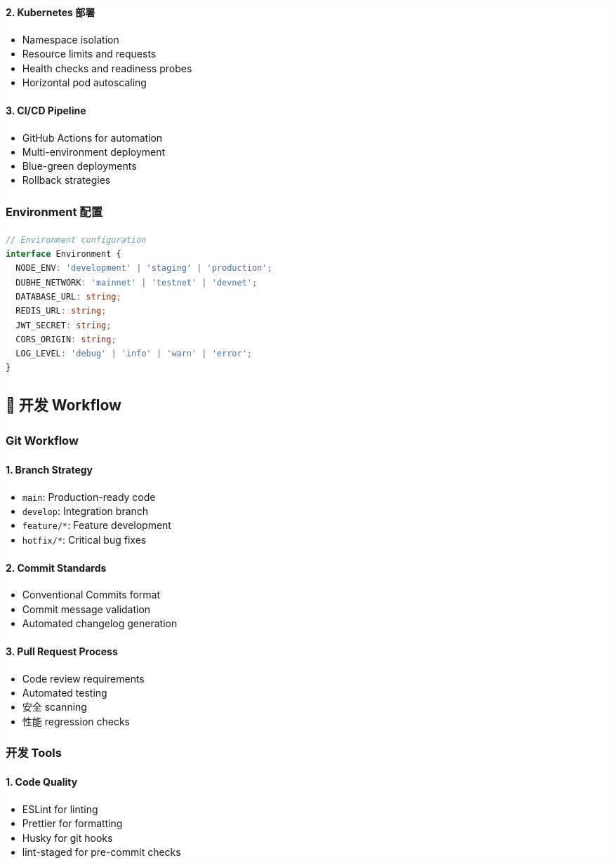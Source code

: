 #### 2. **Kubernetes 部署**
- Namespace isolation
- Resource limits and requests
- Health checks and readiness probes
- Horizontal pod autoscaling

#### 3. **CI/CD Pipeline**
- GitHub Actions for automation
- Multi-environment deployment
- Blue-green deployments
- Rollback strategies

### Environment 配置

```typescript
// Environment configuration
interface Environment {
  NODE_ENV: 'development' | 'staging' | 'production';
  DUBHE_NETWORK: 'mainnet' | 'testnet' | 'devnet';
  DATABASE_URL: string;
  REDIS_URL: string;
  JWT_SECRET: string;
  CORS_ORIGIN: string;
  LOG_LEVEL: 'debug' | 'info' | 'warn' | 'error';
}
```

## 🔄 开发 Workflow

### Git Workflow

#### 1. **Branch Strategy**
- `main`: Production-ready code
- `develop`: Integration branch
- `feature/*`: Feature development
- `hotfix/*`: Critical bug fixes

#### 2. **Commit Standards**
- Conventional Commits format
- Commit message validation
- Automated changelog generation

#### 3. **Pull Request Process**
- Code review requirements
- Automated testing
- 安全 scanning
- 性能 regression checks

### 开发 Tools

#### 1. **Code Quality**
- ESLint for linting
- Prettier for formatting
- Husky for git hooks
- lint-staged for pre-commit checks
